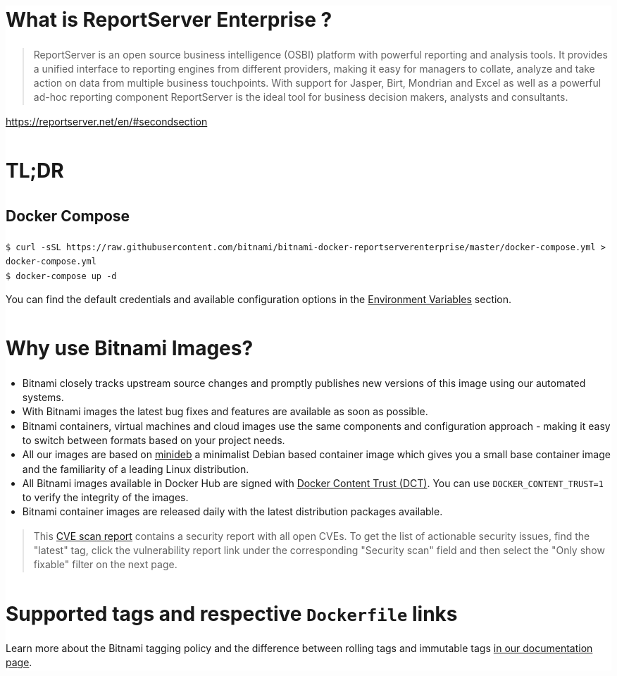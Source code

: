 # What is ReportServer Enterprise ?

> ReportServer is an open source business intelligence (OSBI) platform with powerful reporting and analysis tools. It provides a unified interface to reporting engines from different providers, making it easy for managers to collate, analyze and take action on data from multiple business touchpoints. With support for Jasper, Birt, Mondrian and Excel as well as a powerful ad-hoc reporting component ReportServer is the ideal tool for business decision makers, analysts and consultants.

https://reportserver.net/en/#secondsection

# TL;DR

## Docker Compose

```console
$ curl -sSL https://raw.githubusercontent.com/bitnami/bitnami-docker-reportserverenterprise/master/docker-compose.yml > docker-compose.yml
$ docker-compose up -d
```

You can find the default credentials and available configuration options in the [Environment Variables](#environment-variables) section.

# Why use Bitnami Images?

* Bitnami closely tracks upstream source changes and promptly publishes new versions of this image using our automated systems.
* With Bitnami images the latest bug fixes and features are available as soon as possible.
* Bitnami containers, virtual machines and cloud images use the same components and configuration approach - making it easy to switch between formats based on your project needs.
* All our images are based on [minideb](https://github.com/bitnami/minideb) a minimalist Debian based container image which gives you a small base container image and the familiarity of a leading Linux distribution.
* All Bitnami images available in Docker Hub are signed with [Docker Content Trust (DCT)](https://docs.docker.com/engine/security/trust/content_trust/). You can use `DOCKER_CONTENT_TRUST=1` to verify the integrity of the images.
* Bitnami container images are released daily with the latest distribution packages available.


> This [CVE scan report](https://quay.io/repository/bitnami/reportserverenterprise?tab=tags) contains a security report with all open CVEs. To get the list of actionable security issues, find the "latest" tag, click the vulnerability report link under the corresponding "Security scan" field and then select the "Only show fixable" filter on the next page.

# Supported tags and respective `Dockerfile` links

Learn more about the Bitnami tagging policy and the difference between rolling tags and immutable tags [in our documentation page](https://docs.bitnami.com/tutorials/understand-rolling-tags-containers/).
